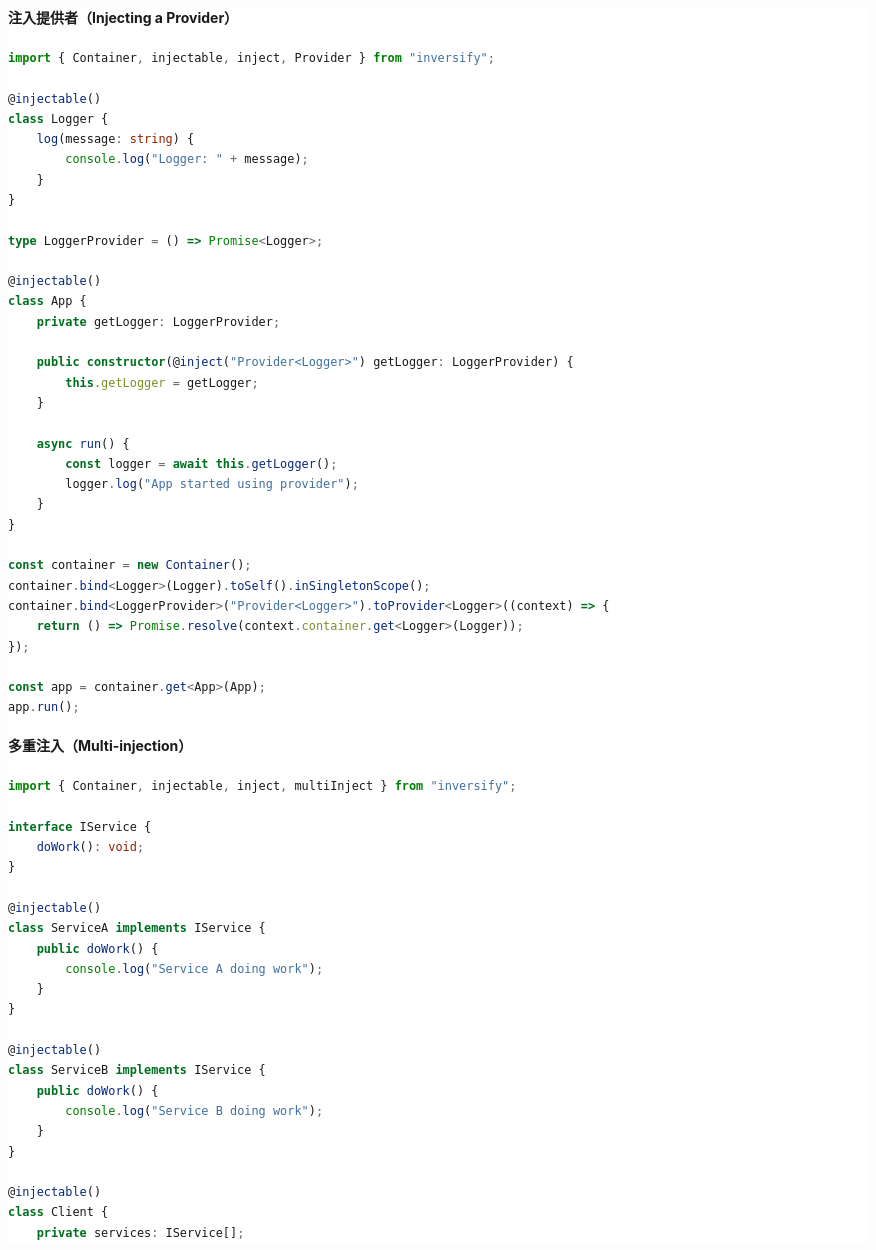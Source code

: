 
#### 注入提供者（Injecting a Provider）

```typescript
import { Container, injectable, inject, Provider } from "inversify";

@injectable()
class Logger {
    log(message: string) {
        console.log("Logger: " + message);
    }
}

type LoggerProvider = () => Promise<Logger>;

@injectable()
class App {
    private getLogger: LoggerProvider;

    public constructor(@inject("Provider<Logger>") getLogger: LoggerProvider) {
        this.getLogger = getLogger;
    }

    async run() {
        const logger = await this.getLogger();
        logger.log("App started using provider");
    }
}

const container = new Container();
container.bind<Logger>(Logger).toSelf().inSingletonScope();
container.bind<LoggerProvider>("Provider<Logger>").toProvider<Logger>((context) => {
    return () => Promise.resolve(context.container.get<Logger>(Logger));
});

const app = container.get<App>(App);
app.run();
```

#### 多重注入（Multi-injection）

```typescript
import { Container, injectable, inject, multiInject } from "inversify";

interface IService {
    doWork(): void;
}

@injectable()
class ServiceA implements IService {
    public doWork() {
        console.log("Service A doing work");
    }
}

@injectable()
class ServiceB implements IService {
    public doWork() {
        console.log("Service B doing work");
    }
}

@injectable()
class Client {
    private services: IService[];
```